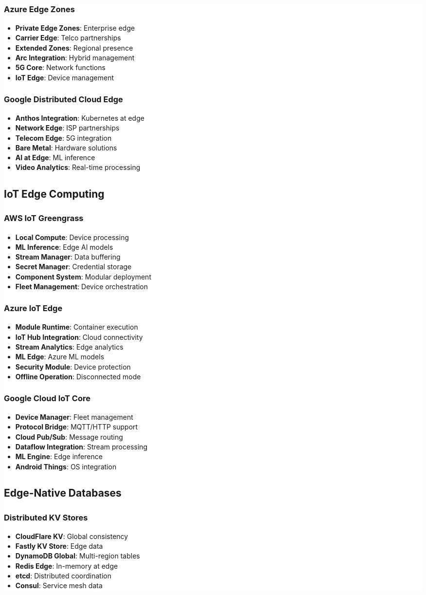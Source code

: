 ### Azure Edge Zones
- **Private Edge Zones**: Enterprise edge
- **Carrier Edge**: Telco partnerships
- **Extended Zones**: Regional presence
- **Arc Integration**: Hybrid management
- **5G Core**: Network functions
- **IoT Edge**: Device management

### Google Distributed Cloud Edge
- **Anthos Integration**: Kubernetes at edge
- **Network Edge**: ISP partnerships
- **Telecom Edge**: 5G integration
- **Bare Metal**: Hardware solutions
- **AI at Edge**: ML inference
- **Video Analytics**: Real-time processing

## IoT Edge Computing
### AWS IoT Greengrass
- **Local Compute**: Device processing
- **ML Inference**: Edge AI models
- **Stream Manager**: Data buffering
- **Secret Manager**: Credential storage
- **Component System**: Modular deployment
- **Fleet Management**: Device orchestration

### Azure IoT Edge
- **Module Runtime**: Container execution
- **IoT Hub Integration**: Cloud connectivity
- **Stream Analytics**: Edge analytics
- **ML Edge**: Azure ML models
- **Security Module**: Device protection
- **Offline Operation**: Disconnected mode

### Google Cloud IoT Core
- **Device Manager**: Fleet management
- **Protocol Bridge**: MQTT/HTTP support
- **Cloud Pub/Sub**: Message routing
- **Dataflow Integration**: Stream processing
- **ML Engine**: Edge inference
- **Android Things**: OS integration

## Edge-Native Databases
### Distributed KV Stores
- **CloudFlare KV**: Global consistency
- **Fastly KV Store**: Edge data
- **DynamoDB Global**: Multi-region tables
- **Redis Edge**: In-memory at edge
- **etcd**: Distributed coordination
- **Consul**: Service mesh data
